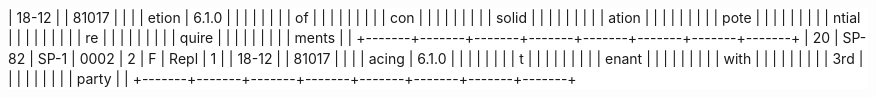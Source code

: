 | 18-12 |       | 81017 |       |       |       | etion | 6.1.0 |
|       |       |       |       |       |       | of    |       |
|       |       |       |       |       |       | con   |       |
|       |       |       |       |       |       | solid |       |
|       |       |       |       |       |       | ation |       |
|       |       |       |       |       |       | pote  |       |
|       |       |       |       |       |       | ntial |       |
|       |       |       |       |       |       | re    |       |
|       |       |       |       |       |       | quire |       |
|       |       |       |       |       |       | ments |       |
+-------+-------+-------+-------+-------+-------+-------+-------+
| 20    | SP-82 | SP-1  | 0002  | 2     | F     | Repl  | 1     |
| 18-12 |       | 81017 |       |       |       | acing | 6.1.0 |
|       |       |       |       |       |       | t     |       |
|       |       |       |       |       |       | enant |       |
|       |       |       |       |       |       | with  |       |
|       |       |       |       |       |       | 3rd   |       |
|       |       |       |       |       |       | party |       |
+-------+-------+-------+-------+-------+-------+-------+-------+
